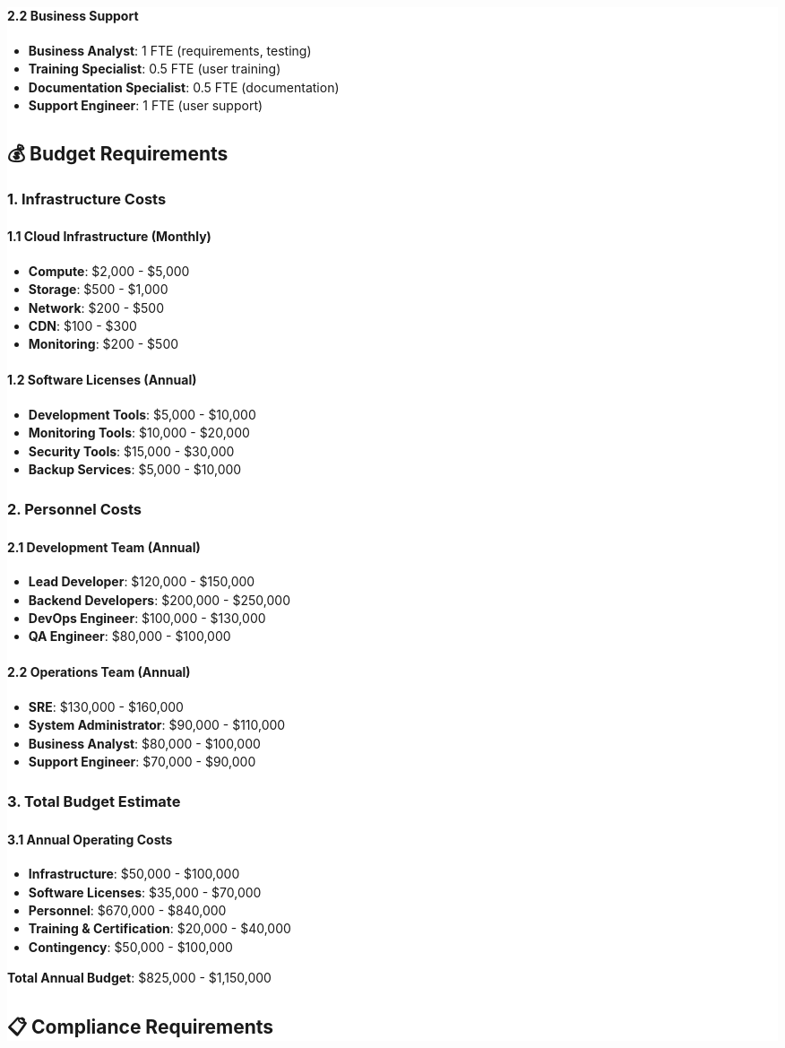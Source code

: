 #### 2.2 Business Support
- **Business Analyst**: 1 FTE (requirements, testing)
- **Training Specialist**: 0.5 FTE (user training)
- **Documentation Specialist**: 0.5 FTE (documentation)
- **Support Engineer**: 1 FTE (user support)

## 💰 Budget Requirements

### 1. Infrastructure Costs

#### 1.1 Cloud Infrastructure (Monthly)
- **Compute**: $2,000 - $5,000
- **Storage**: $500 - $1,000
- **Network**: $200 - $500
- **CDN**: $100 - $300
- **Monitoring**: $200 - $500

#### 1.2 Software Licenses (Annual)
- **Development Tools**: $5,000 - $10,000
- **Monitoring Tools**: $10,000 - $20,000
- **Security Tools**: $15,000 - $30,000
- **Backup Services**: $5,000 - $10,000

### 2. Personnel Costs

#### 2.1 Development Team (Annual)
- **Lead Developer**: $120,000 - $150,000
- **Backend Developers**: $200,000 - $250,000
- **DevOps Engineer**: $100,000 - $130,000
- **QA Engineer**: $80,000 - $100,000

#### 2.2 Operations Team (Annual)
- **SRE**: $130,000 - $160,000
- **System Administrator**: $90,000 - $110,000
- **Business Analyst**: $80,000 - $100,000
- **Support Engineer**: $70,000 - $90,000

### 3. Total Budget Estimate

#### 3.1 Annual Operating Costs
- **Infrastructure**: $50,000 - $100,000
- **Software Licenses**: $35,000 - $70,000
- **Personnel**: $670,000 - $840,000
- **Training & Certification**: $20,000 - $40,000
- **Contingency**: $50,000 - $100,000

**Total Annual Budget**: $825,000 - $1,150,000

## 📋 Compliance Requirements
